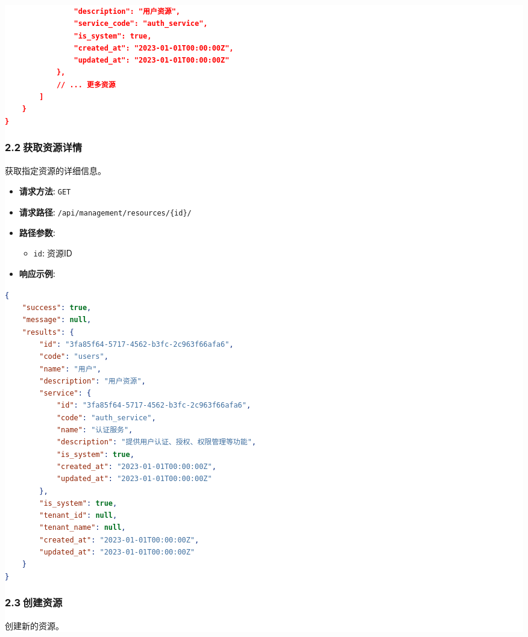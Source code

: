```json
                "description": "用户资源",
                "service_code": "auth_service",
                "is_system": true,
                "created_at": "2023-01-01T00:00:00Z",
                "updated_at": "2023-01-01T00:00:00Z"
            },
            // ... 更多资源
        ]
    }
}
```

### 2.2 获取资源详情

获取指定资源的详细信息。

- **请求方法**: `GET`
- **请求路径**: `/api/management/resources/{id}/`
- **路径参数**:
  - `id`: 资源ID

- **响应示例**:
```json
{
    "success": true,
    "message": null,
    "results": {
        "id": "3fa85f64-5717-4562-b3fc-2c963f66afa6",
        "code": "users",
        "name": "用户",
        "description": "用户资源",
        "service": {
            "id": "3fa85f64-5717-4562-b3fc-2c963f66afa6",
            "code": "auth_service",
            "name": "认证服务",
            "description": "提供用户认证、授权、权限管理等功能",
            "is_system": true,
            "created_at": "2023-01-01T00:00:00Z",
            "updated_at": "2023-01-01T00:00:00Z"
        },
        "is_system": true,
        "tenant_id": null,
        "tenant_name": null,
        "created_at": "2023-01-01T00:00:00Z",
        "updated_at": "2023-01-01T00:00:00Z"
    }
}
```

### 2.3 创建资源

创建新的资源。
